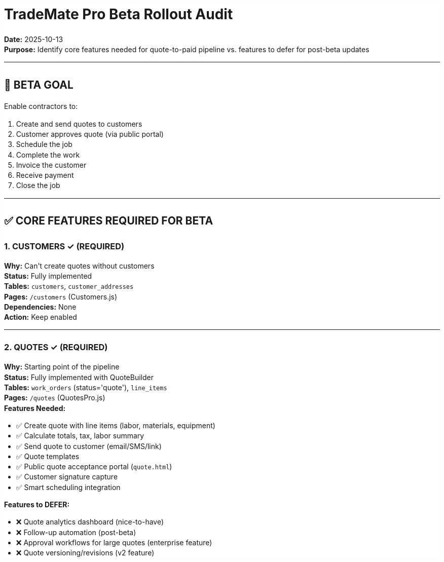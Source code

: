 # TradeMate Pro Beta Rollout Audit
**Date:** 2025-10-13  
**Purpose:** Identify core features needed for quote-to-paid pipeline vs. features to defer for post-beta updates

---

## 🎯 BETA GOAL
Enable contractors to:
1. Create and send quotes to customers
2. Customer approves quote (via public portal)
3. Schedule the job
4. Complete the work
5. Invoice the customer
6. Receive payment
7. Close the job

---

## ✅ CORE FEATURES REQUIRED FOR BETA

### **1. CUSTOMERS** ✓ (REQUIRED)
**Why:** Can't create quotes without customers  
**Status:** Fully implemented  
**Tables:** `customers`, `customer_addresses`  
**Pages:** `/customers` (Customers.js)  
**Dependencies:** None  
**Action:** Keep enabled

---

### **2. QUOTES** ✓ (REQUIRED)
**Why:** Starting point of the pipeline  
**Status:** Fully implemented with QuoteBuilder  
**Tables:** `work_orders` (status='quote'), `line_items`  
**Pages:** `/quotes` (QuotesPro.js)  
**Features Needed:**
- ✅ Create quote with line items (labor, materials, equipment)
- ✅ Calculate totals, tax, labor summary
- ✅ Send quote to customer (email/SMS/link)
- ✅ Quote templates
- ✅ Public quote acceptance portal (`quote.html`)
- ✅ Customer signature capture
- ✅ Smart scheduling integration

**Features to DEFER:**
- ❌ Quote analytics dashboard (nice-to-have)
- ❌ Follow-up automation (post-beta)
- ❌ Approval workflows for large quotes (enterprise feature)
- ❌ Quote versioning/revisions (v2 feature)
